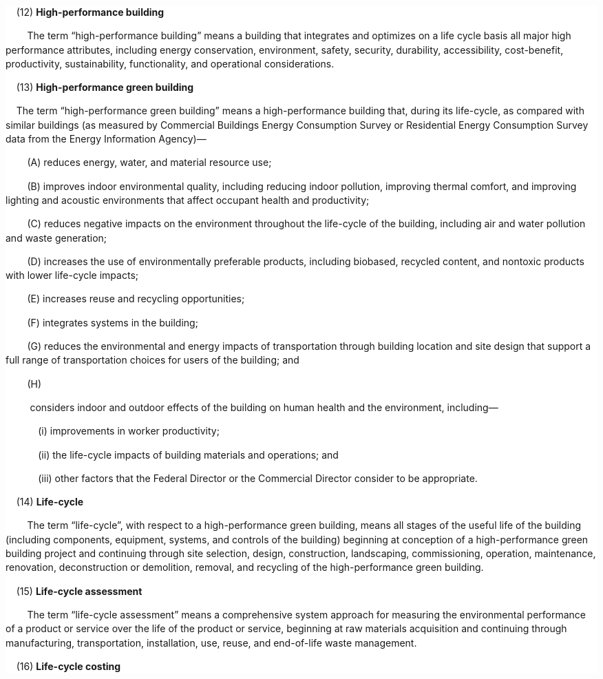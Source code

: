     (12) __High-performance building__ 

        The term “high-performance building” means a building that integrates and optimizes on a life cycle basis all major high performance attributes, including energy conservation, environment, safety, security, durability, accessibility, cost-benefit, productivity, sustainability, functionality, and operational considerations.

    (13) __High-performance green building__ 

    The term “high-performance green building” means a high-performance building that, during its life-cycle, as compared with similar buildings (as measured by Commercial Buildings Energy Consumption Survey or Residential Energy Consumption Survey data from the Energy Information Agency)—

        (A) reduces energy, water, and material resource use;

        (B) improves indoor environmental quality, including reducing indoor pollution, improving thermal comfort, and improving lighting and acoustic environments that affect occupant health and productivity;

        (C) reduces negative impacts on the environment throughout the life-cycle of the building, including air and water pollution and waste generation;

        (D) increases the use of environmentally preferable products, including biobased, recycled content, and nontoxic products with lower life-cycle impacts;

        (E) increases reuse and recycling opportunities;

        (F) integrates systems in the building;

        (G) reduces the environmental and energy impacts of transportation through building location and site design that support a full range of transportation choices for users of the building; and

        (H)

         considers indoor and outdoor effects of the building on human health and the environment, including—

            (i) improvements in worker productivity;

            (ii) the life-cycle impacts of building materials and operations; and

            (iii) other factors that the Federal Director or the Commercial Director consider to be appropriate.

    (14) __Life-cycle__ 

        The term “life-cycle”, with respect to a high-performance green building, means all stages of the useful life of the building (including components, equipment, systems, and controls of the building) beginning at conception of a high-performance green building project and continuing through site selection, design, construction, landscaping, commissioning, operation, maintenance, renovation, deconstruction or demolition, removal, and recycling of the high-performance green building.

    (15) __Life-cycle assessment__ 

        The term “life-cycle assessment” means a comprehensive system approach for measuring the environmental performance of a product or service over the life of the product or service, beginning at raw materials acquisition and continuing through manufacturing, transportation, installation, use, reuse, and end-of-life waste management.

    (16) __Life-cycle costing__ 
